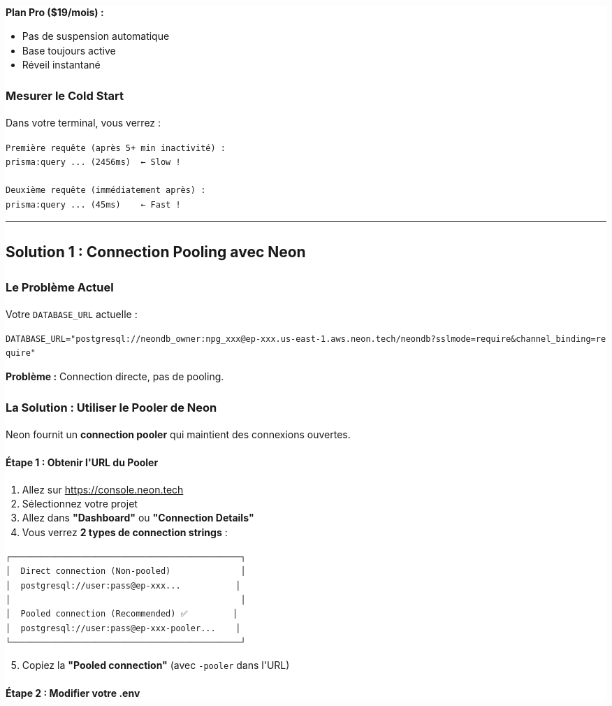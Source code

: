 **Plan Pro ($19/mois) :**
- Pas de suspension automatique
- Base toujours active
- Réveil instantané

### Mesurer le Cold Start

Dans votre terminal, vous verrez :

```
Première requête (après 5+ min inactivité) :
prisma:query ... (2456ms)  ← Slow !

Deuxième requête (immédiatement après) :
prisma:query ... (45ms)    ← Fast !
```

---

## Solution 1 : Connection Pooling avec Neon

### Le Problème Actuel

Votre `DATABASE_URL` actuelle :

```env
DATABASE_URL="postgresql://neondb_owner:npg_xxx@ep-xxx.us-east-1.aws.neon.tech/neondb?sslmode=require&channel_binding=require"
```

**Problème :** Connection directe, pas de pooling.

### La Solution : Utiliser le Pooler de Neon

Neon fournit un **connection pooler** qui maintient des connexions ouvertes.

#### Étape 1 : Obtenir l'URL du Pooler

1. Allez sur https://console.neon.tech
2. Sélectionnez votre projet
3. Allez dans **"Dashboard"** ou **"Connection Details"**
4. Vous verrez **2 types de connection strings** :

```
┌──────────────────────────────────────────────┐
│  Direct connection (Non-pooled)              │
│  postgresql://user:pass@ep-xxx...           │
│                                              │
│  Pooled connection (Recommended) ✅         │
│  postgresql://user:pass@ep-xxx-pooler...    │
└──────────────────────────────────────────────┘
```

5. Copiez la **"Pooled connection"** (avec `-pooler` dans l'URL)

#### Étape 2 : Modifier votre .env
